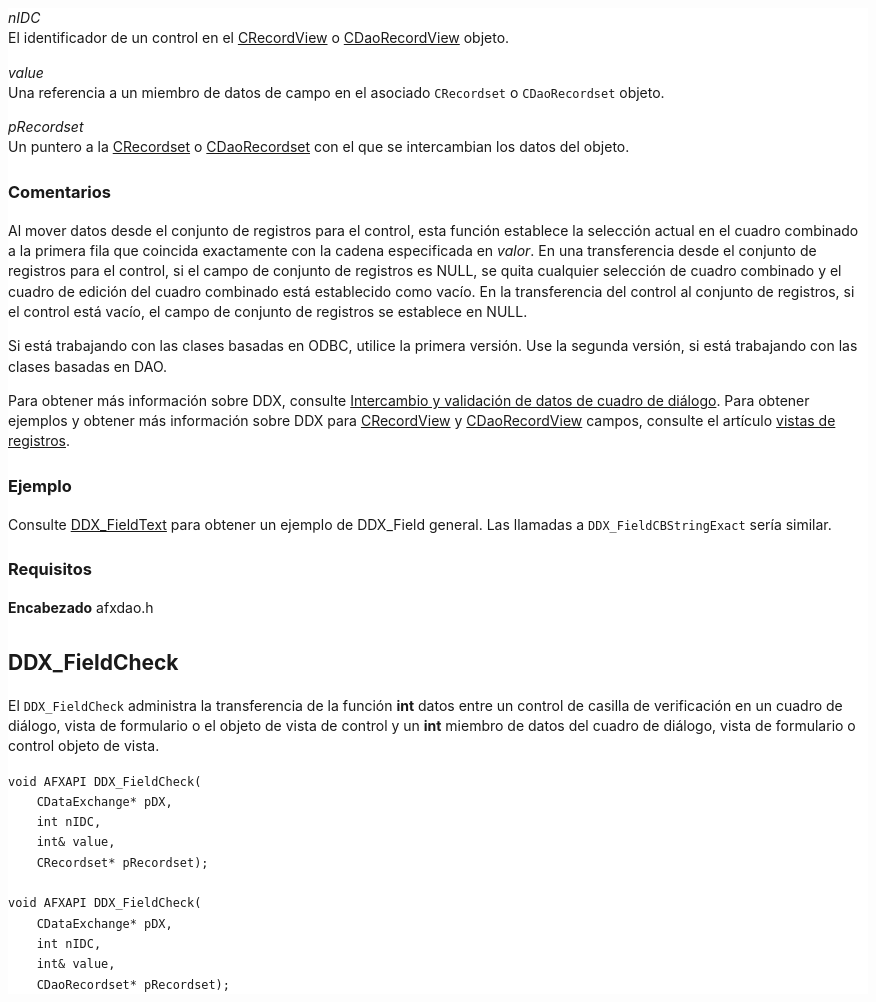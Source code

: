 *nIDC*<br/>
El identificador de un control en el [CRecordView](../../mfc/reference/crecordview-class.md) o [CDaoRecordView](../../mfc/reference/cdaorecordview-class.md) objeto.

*value*<br/>
Una referencia a un miembro de datos de campo en el asociado `CRecordset` o `CDaoRecordset` objeto.

*pRecordset*<br/>
Un puntero a la [CRecordset](../../mfc/reference/crecordset-class.md) o [CDaoRecordset](../../mfc/reference/cdaorecordset-class.md) con el que se intercambian los datos del objeto.

### <a name="remarks"></a>Comentarios

Al mover datos desde el conjunto de registros para el control, esta función establece la selección actual en el cuadro combinado a la primera fila que coincida exactamente con la cadena especificada en *valor*. En una transferencia desde el conjunto de registros para el control, si el campo de conjunto de registros es NULL, se quita cualquier selección de cuadro combinado y el cuadro de edición del cuadro combinado está establecido como vacío. En la transferencia del control al conjunto de registros, si el control está vacío, el campo de conjunto de registros se establece en NULL.

Si está trabajando con las clases basadas en ODBC, utilice la primera versión. Use la segunda versión, si está trabajando con las clases basadas en DAO.

Para obtener más información sobre DDX, consulte [Intercambio y validación de datos de cuadro de diálogo](../../mfc/dialog-data-exchange-and-validation.md). Para obtener ejemplos y obtener más información sobre DDX para [CRecordView](../../mfc/reference/crecordview-class.md) y [CDaoRecordView](../../mfc/reference/cdaorecordview-class.md) campos, consulte el artículo [vistas de registros](../../data/record-views-mfc-data-access.md).

### <a name="example"></a>Ejemplo

Consulte [DDX_FieldText](#ddx_fieldtext) para obtener un ejemplo de DDX_Field general. Las llamadas a `DDX_FieldCBStringExact` sería similar.

### <a name="requirements"></a>Requisitos

  **Encabezado** afxdao.h

##  <a name="ddx_fieldcheck"></a>  DDX_FieldCheck

El `DDX_FieldCheck` administra la transferencia de la función **int** datos entre un control de casilla de verificación en un cuadro de diálogo, vista de formulario o el objeto de vista de control y un **int** miembro de datos del cuadro de diálogo, vista de formulario o control objeto de vista.

```
void AFXAPI DDX_FieldCheck(
    CDataExchange* pDX,
    int nIDC,
    int& value,
    CRecordset* pRecordset);

void AFXAPI DDX_FieldCheck(
    CDataExchange* pDX,
    int nIDC,
    int& value,
    CDaoRecordset* pRecordset);
```
